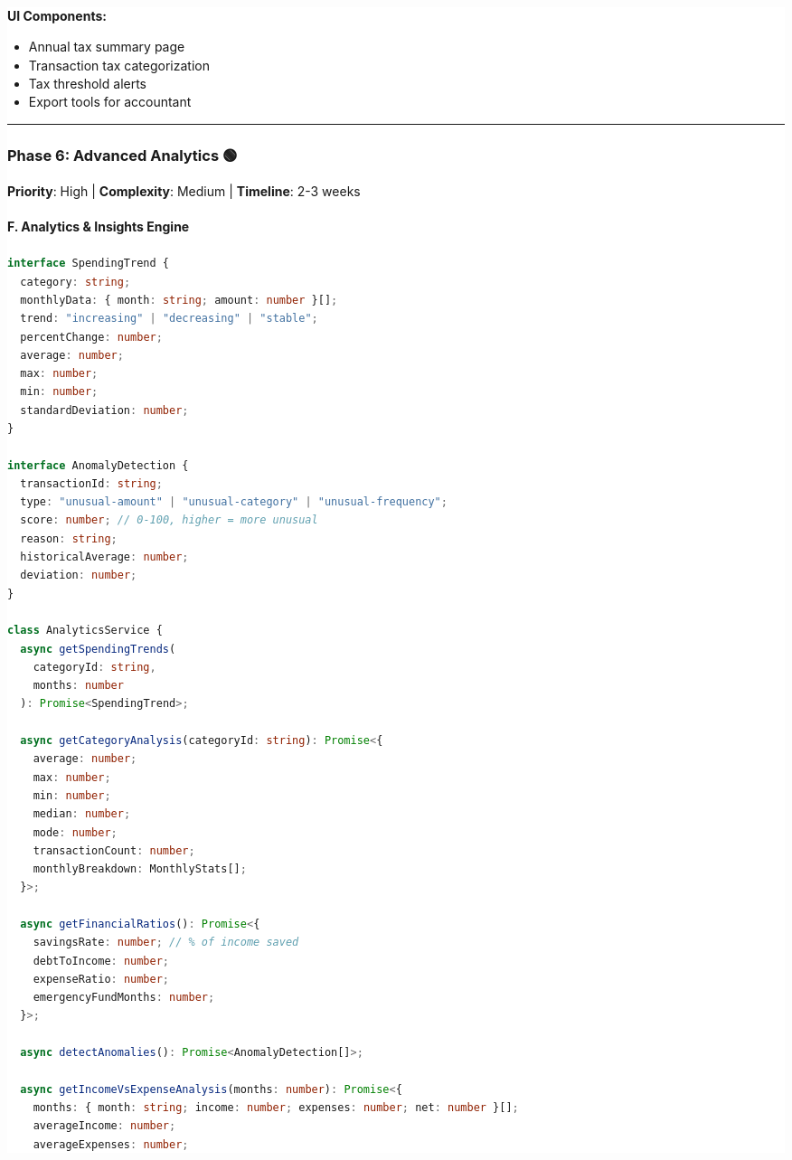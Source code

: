 **UI Components:**

- Annual tax summary page
- Transaction tax categorization
- Tax threshold alerts
- Export tools for accountant

---

### Phase 6: Advanced Analytics 🟢

**Priority**: High | **Complexity**: Medium | **Timeline**: 2-3 weeks

#### F. Analytics & Insights Engine

```typescript
interface SpendingTrend {
  category: string;
  monthlyData: { month: string; amount: number }[];
  trend: "increasing" | "decreasing" | "stable";
  percentChange: number;
  average: number;
  max: number;
  min: number;
  standardDeviation: number;
}

interface AnomalyDetection {
  transactionId: string;
  type: "unusual-amount" | "unusual-category" | "unusual-frequency";
  score: number; // 0-100, higher = more unusual
  reason: string;
  historicalAverage: number;
  deviation: number;
}

class AnalyticsService {
  async getSpendingTrends(
    categoryId: string,
    months: number
  ): Promise<SpendingTrend>;

  async getCategoryAnalysis(categoryId: string): Promise<{
    average: number;
    max: number;
    min: number;
    median: number;
    mode: number;
    transactionCount: number;
    monthlyBreakdown: MonthlyStats[];
  }>;

  async getFinancialRatios(): Promise<{
    savingsRate: number; // % of income saved
    debtToIncome: number;
    expenseRatio: number;
    emergencyFundMonths: number;
  }>;

  async detectAnomalies(): Promise<AnomalyDetection[]>;

  async getIncomeVsExpenseAnalysis(months: number): Promise<{
    months: { month: string; income: number; expenses: number; net: number }[];
    averageIncome: number;
    averageExpenses: number;
```